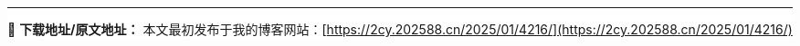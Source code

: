 </div>
</div>
</div>
</div>
</div>
</div>
</div>
<h3></h3>
</div>
</div>

---
📖 **下载地址/原文地址：** 本文最初发布于我的博客网站：[https://2cy.202588.cn/2025/01/4216/](https://2cy.202588.cn/2025/01/4216/)
